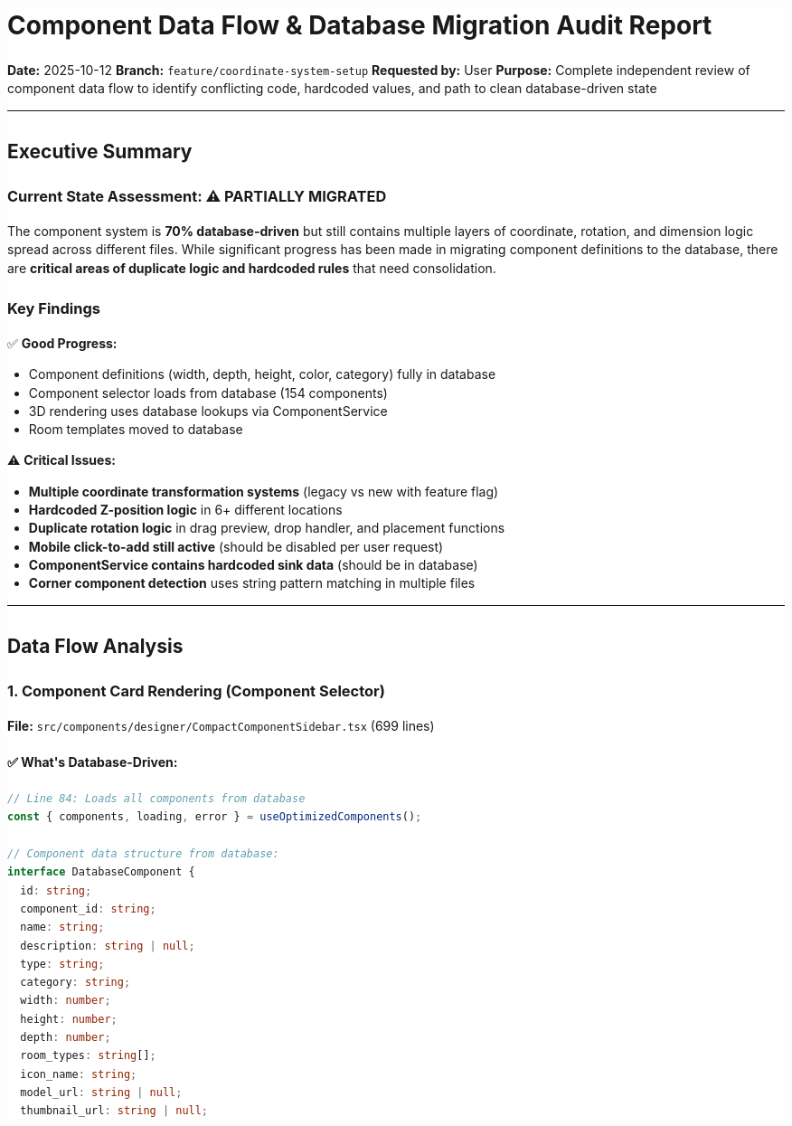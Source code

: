 # Component Data Flow & Database Migration Audit Report

**Date:** 2025-10-12
**Branch:** `feature/coordinate-system-setup`
**Requested by:** User
**Purpose:** Complete independent review of component data flow to identify conflicting code, hardcoded values, and path to clean database-driven state

---

## Executive Summary

### Current State Assessment: ⚠️ PARTIALLY MIGRATED

The component system is **70% database-driven** but still contains multiple layers of coordinate, rotation, and dimension logic spread across different files. While significant progress has been made in migrating component definitions to the database, there are **critical areas of duplicate logic and hardcoded rules** that need consolidation.

### Key Findings

✅ **Good Progress:**
- Component definitions (width, depth, height, color, category) fully in database
- Component selector loads from database (154 components)
- 3D rendering uses database lookups via ComponentService
- Room templates moved to database

⚠️ **Critical Issues:**
- **Multiple coordinate transformation systems** (legacy vs new with feature flag)
- **Hardcoded Z-position logic** in 6+ different locations
- **Duplicate rotation logic** in drag preview, drop handler, and placement functions
- **Mobile click-to-add still active** (should be disabled per user request)
- **ComponentService contains hardcoded sink data** (should be in database)
- **Corner component detection** uses string pattern matching in multiple files

---

## Data Flow Analysis

### 1. Component Card Rendering (Component Selector)

**File:** `src/components/designer/CompactComponentSidebar.tsx` (699 lines)

#### ✅ What's Database-Driven:
```typescript
// Line 84: Loads all components from database
const { components, loading, error } = useOptimizedComponents();

// Component data structure from database:
interface DatabaseComponent {
  id: string;
  component_id: string;
  name: string;
  description: string | null;
  type: string;
  category: string;
  width: number;
  height: number;
  depth: number;
  room_types: string[];
  icon_name: string;
  model_url: string | null;
  thumbnail_url: string | null;
```